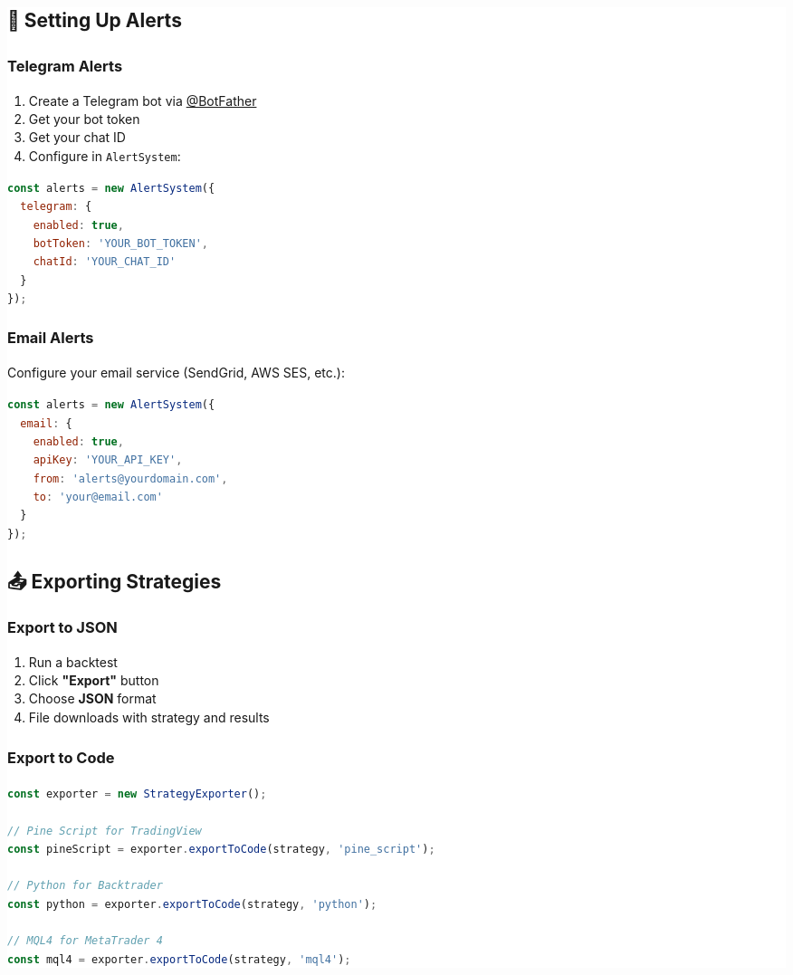 ## 📱 Setting Up Alerts

### Telegram Alerts

1. Create a Telegram bot via [@BotFather](https://t.me/botfather)
2. Get your bot token
3. Get your chat ID
4. Configure in `AlertSystem`:

```javascript
const alerts = new AlertSystem({
  telegram: {
    enabled: true,
    botToken: 'YOUR_BOT_TOKEN',
    chatId: 'YOUR_CHAT_ID'
  }
});
```

### Email Alerts

Configure your email service (SendGrid, AWS SES, etc.):

```javascript
const alerts = new AlertSystem({
  email: {
    enabled: true,
    apiKey: 'YOUR_API_KEY',
    from: 'alerts@yourdomain.com',
    to: 'your@email.com'
  }
});
```

## 📤 Exporting Strategies

### Export to JSON

1. Run a backtest
2. Click **"Export"** button
3. Choose **JSON** format
4. File downloads with strategy and results

### Export to Code

```javascript
const exporter = new StrategyExporter();

// Pine Script for TradingView
const pineScript = exporter.exportToCode(strategy, 'pine_script');

// Python for Backtrader
const python = exporter.exportToCode(strategy, 'python');

// MQL4 for MetaTrader 4
const mql4 = exporter.exportToCode(strategy, 'mql4');
```
